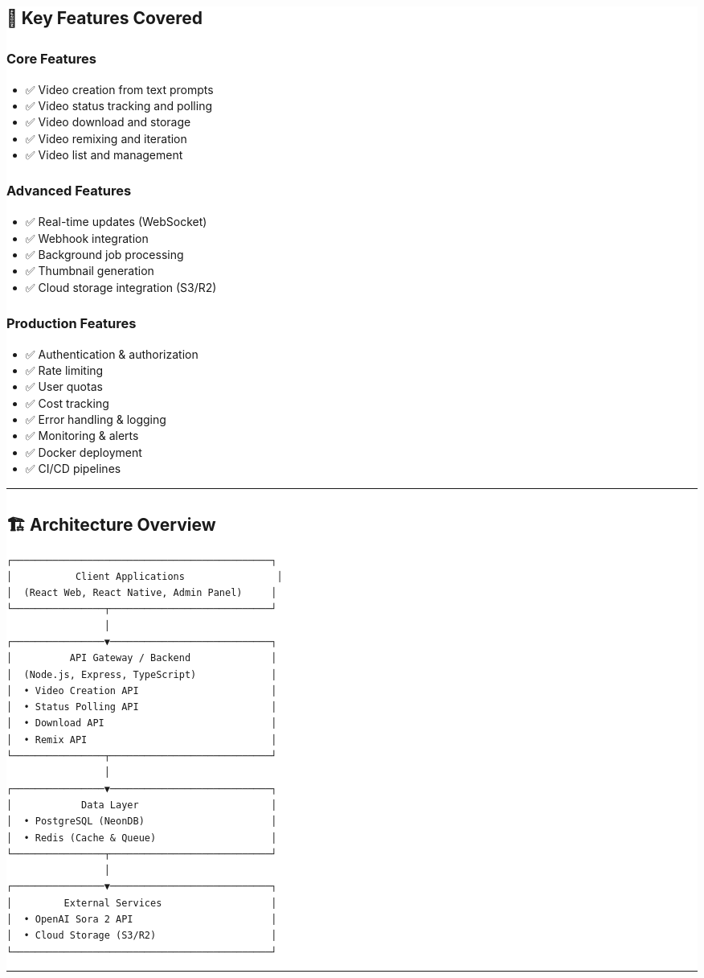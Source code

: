 
## 🎯 Key Features Covered

### Core Features
- ✅ Video creation from text prompts
- ✅ Video status tracking and polling
- ✅ Video download and storage
- ✅ Video remixing and iteration
- ✅ Video list and management

### Advanced Features
- ✅ Real-time updates (WebSocket)
- ✅ Webhook integration
- ✅ Background job processing
- ✅ Thumbnail generation
- ✅ Cloud storage integration (S3/R2)

### Production Features
- ✅ Authentication & authorization
- ✅ Rate limiting
- ✅ User quotas
- ✅ Cost tracking
- ✅ Error handling & logging
- ✅ Monitoring & alerts
- ✅ Docker deployment
- ✅ CI/CD pipelines

---

## 🏗️ Architecture Overview

```
┌─────────────────────────────────────────────┐
│           Client Applications                │
│  (React Web, React Native, Admin Panel)     │
└────────────────┬────────────────────────────┘
                 │
┌────────────────▼────────────────────────────┐
│          API Gateway / Backend              │
│  (Node.js, Express, TypeScript)             │
│  • Video Creation API                       │
│  • Status Polling API                       │
│  • Download API                             │
│  • Remix API                                │
└────────────────┬────────────────────────────┘
                 │
┌────────────────▼────────────────────────────┐
│            Data Layer                       │
│  • PostgreSQL (NeonDB)                      │
│  • Redis (Cache & Queue)                    │
└────────────────┬────────────────────────────┘
                 │
┌────────────────▼────────────────────────────┐
│         External Services                   │
│  • OpenAI Sora 2 API                        │
│  • Cloud Storage (S3/R2)                    │
└─────────────────────────────────────────────┘
```

---